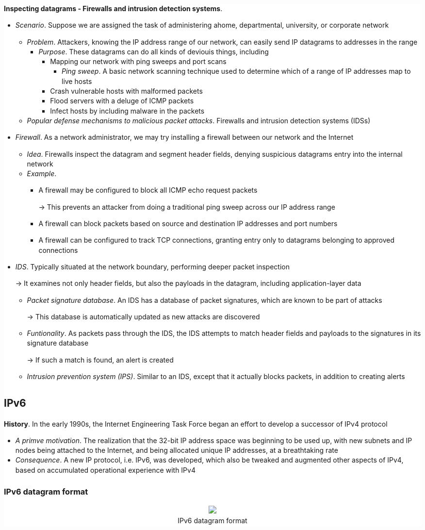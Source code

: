 **Inspecting datagrams - Firewalls and intrusion detection systems**. 
* *Scenario*. Suppose we are assigned the task of administering ahome, departmental, university, or corporate network
    * *Problem*. Attackers, knowing the IP address range of our network, can easily send IP datagrams to addresses in the range
        * *Purpose*. These datagrams can do all kinds of deviouis things, including
            * Mapping our network with ping sweeps and port scans
                * *Ping sweep*. A basic network scanning technique used to determine which of a range of IP addresses map to live hosts
            * Crash vulnerable hosts with malformed packets
            * Flood servers with a deluge of ICMP packets
            * Infect hosts by including malware in the packets
    * *Popular defense mechanisms to malicious packet attacks*. Firewalls and intrusion detection systems (IDSs)
* *Firewall*. As a network administrator, we may try installing a firewall between our network and the Internet
    * *Idea*. Firewalls inspect the datagram and segment header fields, denying suspicious datagrams entry into the internal network
    * *Example*. 
        * A firewall may be configured to block all ICMP echo request packets

            $\to$ This prevents an attacker from doing a traditional ping sweep across our IP address range
        * A firewall can block packets based on source and destination IP addresses and port numbers
        * A firewall can be configured to track TCP connections, granting entry only to datagrams belonging to approved connections
* *IDS*. Typically situated at the network boundary, performing deeper packet inspection
    
    $\to$ It examines not only header fields, but also the payloads in the datagram, including application-layer data
    * *Packet signature database*. An IDS has a database of packet signatures, which are known to be part of attacks

        $\to$ This database is automatically updated as new attacks are discovered
    * *Funtionality*. As packets pass through the IDS, the IDS attempts to match header fields and payloads to the signatures in its signature database

        $\to$ If such a match is found, an alert is created
    * *Intrusion prevention system (IPS)*. Similar to an IDS, except that it actually blocks packets, in addition to creating alerts

## IPv6
**History**. In the early 1990s, the Internet Engineering Task Force began an effort to develop a successor of IPv4 protocol
* *A primve motivation*. The realization that the 32-bit IP address space was beginning to be used up, with new subnets and IP nodes being attached to the Internet, and being allocated unique IP addresses, at a breathtaking rate
* *Consequence*. A new IP protocol, i.e. IPv6, was developed, which also be tweaked and augmented other aspects of IPv4, based on accumulated operational experience with IPv4

### IPv6 datagram format

<div style="text-align:center">
    <img src="https://i.imgur.com/wgNMjDO.png">
    <figcaption>IPv6 datagram format</figcaption>
</div>
